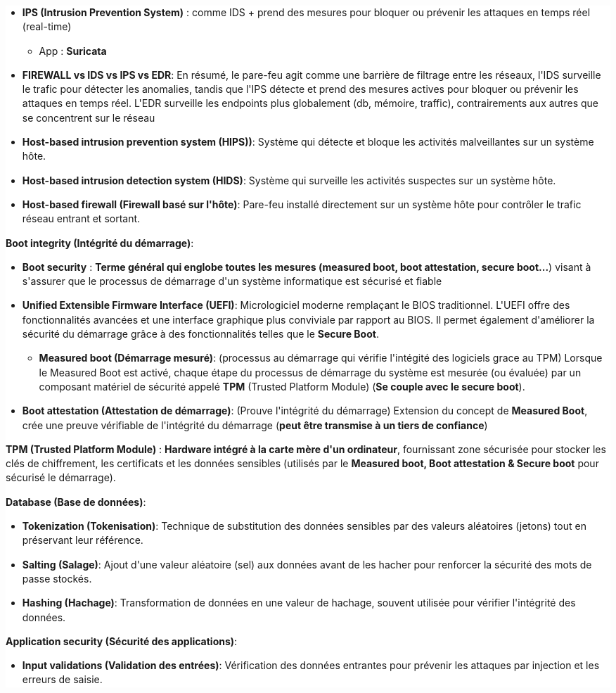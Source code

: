 - **IPS (Intrusion Prevention System)** : comme IDS + prend des mesures pour bloquer ou prévenir les attaques en temps réel (real-time)
	- App : **Suricata**

- **FIREWALL vs IDS vs IPS vs EDR**: En résumé, le pare-feu agit comme une barrière de filtrage entre les réseaux, l'IDS surveille le trafic pour détecter les anomalies, tandis que l'IPS détecte et prend des mesures actives pour bloquer ou prévenir les attaques en temps réel. L'EDR surveille les endpoints plus globalement (db, mémoire, traffic), contrairements aux autres que se concentrent sur le réseau

- **Host-based intrusion prevention system (HIPS))**: Système qui détecte et bloque les activités malveillantes sur un système hôte.
    
- **Host-based intrusion detection system (HIDS)**: Système qui surveille les activités suspectes sur un système hôte.
    
- **Host-based firewall (Firewall basé sur l'hôte)**: Pare-feu installé directement sur un système hôte pour contrôler le trafic réseau entrant et sortant.



**Boot integrity (Intégrité du démarrage)**:

- **Boot security** : **Terme général qui englobe toutes les mesures (measured boot, boot attestation, secure boot...**) visant à s'assurer que le processus de démarrage d'un système informatique est sécurisé et fiable
- **Unified Extensible Firmware Interface (UEFI)**: Micrologiciel moderne remplaçant le BIOS traditionnel. L'UEFI offre des fonctionnalités avancées et une interface graphique plus conviviale par rapport au BIOS. Il permet également d'améliorer la sécurité du démarrage grâce à des fonctionnalités telles que le **Secure Boot**.
	- **Measured boot (Démarrage mesuré)**: (processus au démarrage qui vérifie l'intégité des logiciels grace au TPM) Lorsque le Measured Boot est activé, chaque étape du processus de démarrage du système est mesurée (ou évaluée) par un composant matériel de sécurité appelé **TPM** (Trusted Platform Module) (**Se couple avec le secure boot**). 
    
- **Boot attestation (Attestation de démarrage)**: (Prouve l'intégrité du démarrage) Extension du concept de **Measured Boot**, crée une preuve vérifiable de l'intégrité du démarrage (**peut être transmise à un tiers de confiance**)

**TPM (Trusted Platform Module)** : **Hardware intégré à la carte mère d'un ordinateur**, fournissant zone sécurisée pour stocker les clés de chiffrement, les certificats et les données sensibles (utilisés par le **Measured boot, Boot attestation & Secure boot** pour sécurisé le démarrage).


**Database (Base de données)**:

- **Tokenization (Tokenisation)**: Technique de substitution des données sensibles par des valeurs aléatoires (jetons) tout en préservant leur référence.
    
- **Salting (Salage)**: Ajout d'une valeur aléatoire (sel) aux données avant de les hacher pour renforcer la sécurité des mots de passe stockés.
    
- **Hashing (Hachage)**: Transformation de données en une valeur de hachage, souvent utilisée pour vérifier l'intégrité des données.
    

**Application security (Sécurité des applications)**:

- **Input validations (Validation des entrées)**: Vérification des données entrantes pour prévenir les attaques par injection et les erreurs de saisie.
    